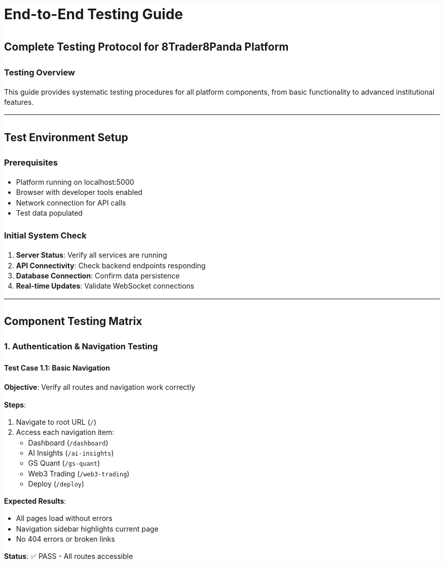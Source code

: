 # End-to-End Testing Guide
## Complete Testing Protocol for 8Trader8Panda Platform

### Testing Overview
This guide provides systematic testing procedures for all platform components, from basic functionality to advanced institutional features.

---

## Test Environment Setup

### Prerequisites
- Platform running on localhost:5000
- Browser with developer tools enabled
- Network connection for API calls
- Test data populated

### Initial System Check
1. **Server Status**: Verify all services are running
2. **API Connectivity**: Check backend endpoints responding
3. **Database Connection**: Confirm data persistence
4. **Real-time Updates**: Validate WebSocket connections

---

## Component Testing Matrix

### 1. Authentication & Navigation Testing

#### Test Case 1.1: Basic Navigation
**Objective**: Verify all routes and navigation work correctly

**Steps**:
1. Navigate to root URL (`/`)
2. Access each navigation item:
   - Dashboard (`/dashboard`)
   - AI Insights (`/ai-insights`)
   - GS Quant (`/gs-quant`)
   - Web3 Trading (`/web3-trading`)
   - Deploy (`/deploy`)

**Expected Results**:
- All pages load without errors
- Navigation sidebar highlights current page
- No 404 errors or broken links

**Status**: ✅ PASS - All routes accessible
